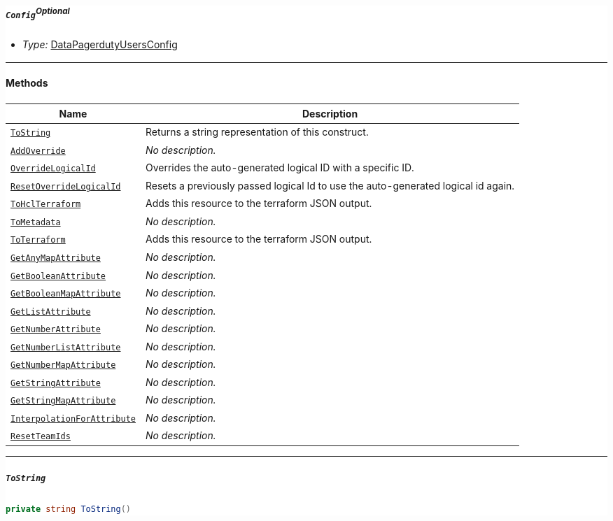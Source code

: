 ##### `Config`<sup>Optional</sup> <a name="Config" id="@cdktf/provider-pagerduty.dataPagerdutyUsers.DataPagerdutyUsers.Initializer.parameter.config"></a>

- *Type:* <a href="#@cdktf/provider-pagerduty.dataPagerdutyUsers.DataPagerdutyUsersConfig">DataPagerdutyUsersConfig</a>

---

#### Methods <a name="Methods" id="Methods"></a>

| **Name** | **Description** |
| --- | --- |
| <code><a href="#@cdktf/provider-pagerduty.dataPagerdutyUsers.DataPagerdutyUsers.toString">ToString</a></code> | Returns a string representation of this construct. |
| <code><a href="#@cdktf/provider-pagerduty.dataPagerdutyUsers.DataPagerdutyUsers.addOverride">AddOverride</a></code> | *No description.* |
| <code><a href="#@cdktf/provider-pagerduty.dataPagerdutyUsers.DataPagerdutyUsers.overrideLogicalId">OverrideLogicalId</a></code> | Overrides the auto-generated logical ID with a specific ID. |
| <code><a href="#@cdktf/provider-pagerduty.dataPagerdutyUsers.DataPagerdutyUsers.resetOverrideLogicalId">ResetOverrideLogicalId</a></code> | Resets a previously passed logical Id to use the auto-generated logical id again. |
| <code><a href="#@cdktf/provider-pagerduty.dataPagerdutyUsers.DataPagerdutyUsers.toHclTerraform">ToHclTerraform</a></code> | Adds this resource to the terraform JSON output. |
| <code><a href="#@cdktf/provider-pagerduty.dataPagerdutyUsers.DataPagerdutyUsers.toMetadata">ToMetadata</a></code> | *No description.* |
| <code><a href="#@cdktf/provider-pagerduty.dataPagerdutyUsers.DataPagerdutyUsers.toTerraform">ToTerraform</a></code> | Adds this resource to the terraform JSON output. |
| <code><a href="#@cdktf/provider-pagerduty.dataPagerdutyUsers.DataPagerdutyUsers.getAnyMapAttribute">GetAnyMapAttribute</a></code> | *No description.* |
| <code><a href="#@cdktf/provider-pagerduty.dataPagerdutyUsers.DataPagerdutyUsers.getBooleanAttribute">GetBooleanAttribute</a></code> | *No description.* |
| <code><a href="#@cdktf/provider-pagerduty.dataPagerdutyUsers.DataPagerdutyUsers.getBooleanMapAttribute">GetBooleanMapAttribute</a></code> | *No description.* |
| <code><a href="#@cdktf/provider-pagerduty.dataPagerdutyUsers.DataPagerdutyUsers.getListAttribute">GetListAttribute</a></code> | *No description.* |
| <code><a href="#@cdktf/provider-pagerduty.dataPagerdutyUsers.DataPagerdutyUsers.getNumberAttribute">GetNumberAttribute</a></code> | *No description.* |
| <code><a href="#@cdktf/provider-pagerduty.dataPagerdutyUsers.DataPagerdutyUsers.getNumberListAttribute">GetNumberListAttribute</a></code> | *No description.* |
| <code><a href="#@cdktf/provider-pagerduty.dataPagerdutyUsers.DataPagerdutyUsers.getNumberMapAttribute">GetNumberMapAttribute</a></code> | *No description.* |
| <code><a href="#@cdktf/provider-pagerduty.dataPagerdutyUsers.DataPagerdutyUsers.getStringAttribute">GetStringAttribute</a></code> | *No description.* |
| <code><a href="#@cdktf/provider-pagerduty.dataPagerdutyUsers.DataPagerdutyUsers.getStringMapAttribute">GetStringMapAttribute</a></code> | *No description.* |
| <code><a href="#@cdktf/provider-pagerduty.dataPagerdutyUsers.DataPagerdutyUsers.interpolationForAttribute">InterpolationForAttribute</a></code> | *No description.* |
| <code><a href="#@cdktf/provider-pagerduty.dataPagerdutyUsers.DataPagerdutyUsers.resetTeamIds">ResetTeamIds</a></code> | *No description.* |

---

##### `ToString` <a name="ToString" id="@cdktf/provider-pagerduty.dataPagerdutyUsers.DataPagerdutyUsers.toString"></a>

```csharp
private string ToString()
```
